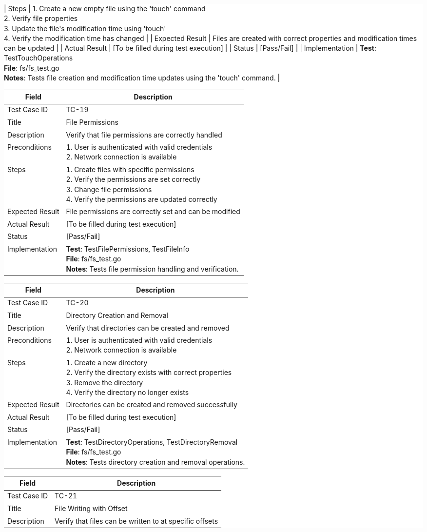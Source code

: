 | Steps           | 1. Create a new empty file using the 'touch' command<br>2. Verify file properties<br>3. Update the file's modification time using 'touch'<br>4. Verify the modification time has changed |
| Expected Result | Files are created with correct properties and modification times can be updated                                                                                                          |
| Actual Result   | [To be filled during test execution]                                                                                                                                                     |
| Status          | [Pass/Fail]                                                                                                                                                                              |
| Implementation  | **Test**: TestTouchOperations<br>**File**: fs/fs_test.go<br>**Notes**: Tests file creation and modification time updates using the 'touch' command.                                      |

| Field           | Description                                                                                                                                                               |
|-----------------|---------------------------------------------------------------------------------------------------------------------------------------------------------------------------|
| Test Case ID    | TC-19                                                                                                                                                                     |
| Title           | File Permissions                                                                                                                                                          |
| Description     | Verify that file permissions are correctly handled                                                                                                                        |
| Preconditions   | 1. User is authenticated with valid credentials<br>2. Network connection is available                                                                                     |
| Steps           | 1. Create files with specific permissions<br>2. Verify the permissions are set correctly<br>3. Change file permissions<br>4. Verify the permissions are updated correctly |
| Expected Result | File permissions are correctly set and can be modified                                                                                                                    |
| Actual Result   | [To be filled during test execution]                                                                                                                                      |
| Status          | [Pass/Fail]                                                                                                                                                               |
| Implementation  | **Test**: TestFilePermissions, TestFileInfo<br>**File**: fs/fs_test.go<br>**Notes**: Tests file permission handling and verification.                                     |

| Field           | Description                                                                                                                                                |
|-----------------|------------------------------------------------------------------------------------------------------------------------------------------------------------|
| Test Case ID    | TC-20                                                                                                                                                      |
| Title           | Directory Creation and Removal                                                                                                                             |
| Description     | Verify that directories can be created and removed                                                                                                         |
| Preconditions   | 1. User is authenticated with valid credentials<br>2. Network connection is available                                                                      |
| Steps           | 1. Create a new directory<br>2. Verify the directory exists with correct properties<br>3. Remove the directory<br>4. Verify the directory no longer exists |
| Expected Result | Directories can be created and removed successfully                                                                                                        |
| Actual Result   | [To be filled during test execution]                                                                                                                       |
| Status          | [Pass/Fail]                                                                                                                                                |
| Implementation  | **Test**: TestDirectoryOperations, TestDirectoryRemoval<br>**File**: fs/fs_test.go<br>**Notes**: Tests directory creation and removal operations.          |

| Field           | Description                                                                                                                            |
|-----------------|----------------------------------------------------------------------------------------------------------------------------------------|
| Test Case ID    | TC-21                                                                                                                                  |
| Title           | File Writing with Offset                                                                                                               |
| Description     | Verify that files can be written to at specific offsets                                                                                |